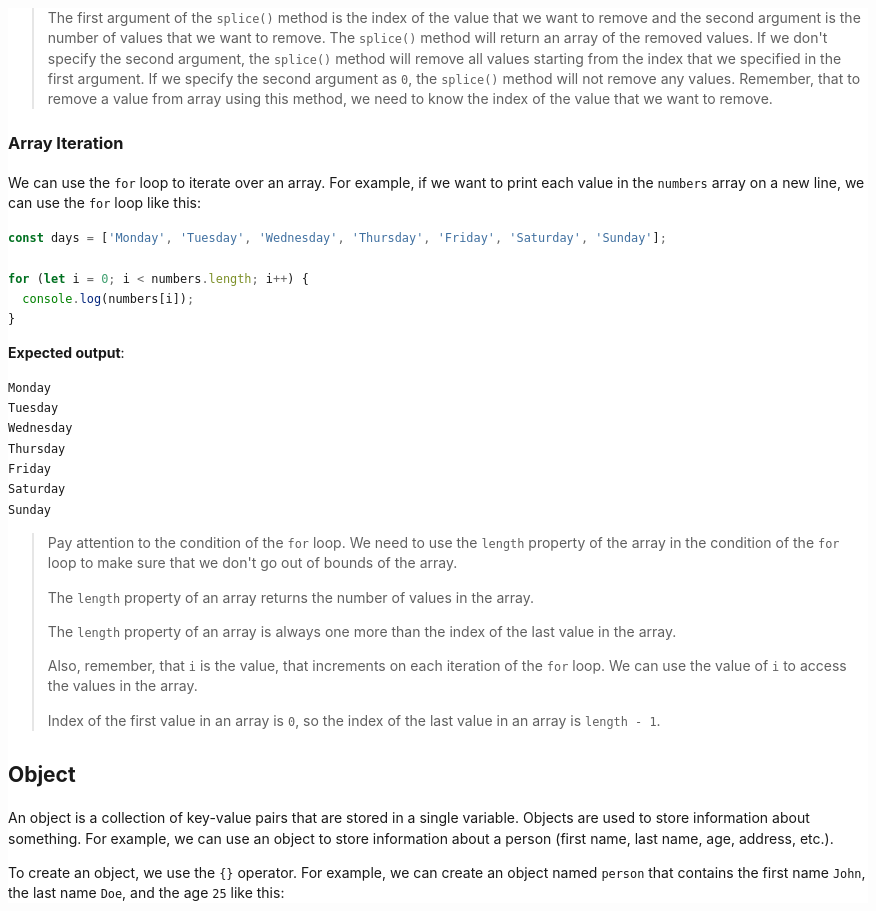 > The first argument of the `splice()` method is the index of the value that we want to remove and the second argument is the number of values that we want to remove.
> The `splice()` method will return an array of the removed values.
> If we don't specify the second argument, the `splice()` method will remove all values starting from the index that we specified in the first argument.
> If we specify the second argument as `0`, the `splice()` method will not remove any values.
> Remember, that to remove a value from array using this method, we need to know the index of the value that we want to remove.

### Array Iteration

We can use the `for` loop to iterate over an array. For example, if we want to print each value in the `numbers` array on a new line, we can use the `for` loop like this:

```javascript
const days = ['Monday', 'Tuesday', 'Wednesday', 'Thursday', 'Friday', 'Saturday', 'Sunday'];

for (let i = 0; i < numbers.length; i++) {
  console.log(numbers[i]);
}
```
**Expected output**:

```
Monday
Tuesday
Wednesday
Thursday
Friday
Saturday
Sunday
```

> Pay attention to the condition of the `for` loop. We need to use the `length` property of the array in the condition of the `for` loop to make sure that we don't go out of bounds of the array.
> 
> The `length` property of an array returns the number of values in the array.
> 
> The `length` property of an array is always one more than the index of the last value in the array.
> 
> Also, remember, that `i` is the value, that increments on each iteration of the `for` loop. We can use the value of `i` to access the values in the array.
> 
> Index of the first value in an array is `0`, so the index of the last value in an array is `length - 1`.

## Object

An object is a collection of key-value pairs that are stored in a single variable. Objects are used to store information about something. For example, we can use an object to store information about a person (first name, last name, age, address, etc.).

To create an object, we use the `{}` operator. For example, we can create an object named `person` that contains the first name `John`, the last name `Doe`, and the age `25` like this:
